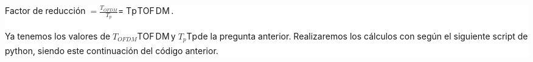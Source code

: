 Factor de reducción <span class="katex"><span class="katex-mathml"><math xmlns="http://www.w3.org/1998/Math/MathML"><semantics><mrow><mo>=</mo><mfrac><msub><mi>T</mi><mrow><mi>O</mi><mi>F</mi><mi>D</mi><mi>M</mi></mrow></msub><msub><mi>T</mi><mi>p</mi></msub></mfrac></mrow><annotation encoding="application/x-tex">= \frac{T_{OFDM}}{T_p}</annotation></semantics></math></span><span class="katex-html" aria-hidden="true"><span class="base"><span class="strut" style="height:0.36687em;vertical-align:0em;"></span><span class="mrel">=</span><span class="mspace" style="margin-right:0.2777777777777778em;"></span></span><span class="base"><span class="strut" style="height:1.4309559999999997em;vertical-align:-0.5423199999999999em;"></span><span class="mord"><span class="mopen nulldelimiter"></span><span class="mfrac"><span class="vlist-t vlist-t2"><span class="vlist-r"><span class="vlist" style="height:0.8886359999999999em;"><span style="top:-2.655em;"><span class="pstrut" style="height:3em;"></span><span class="sizing reset-size6 size3 mtight"><span class="mord mtight"><span class="mord mtight"><span class="mord mathnormal mtight" style="margin-right:0.13889em;">T</span><span class="msupsub"><span class="vlist-t vlist-t2"><span class="vlist-r"><span class="vlist" style="height:0.16454285714285716em;"><span style="top:-2.357em;margin-left:-0.13889em;margin-right:0.07142857142857144em;"><span class="pstrut" style="height:2.5em;"></span><span class="sizing reset-size3 size1 mtight"><span class="mord mathnormal mtight">p</span></span></span></span><span class="vlist-s">​</span></span><span class="vlist-r"><span class="vlist" style="height:0.2818857142857143em;"><span></span></span></span></span></span></span></span></span></span><span style="top:-3.23em;"><span class="pstrut" style="height:3em;"></span><span class="frac-line" style="border-bottom-width:0.04em;"></span></span><span style="top:-3.410305em;"><span class="pstrut" style="height:3em;"></span><span class="sizing reset-size6 size3 mtight"><span class="mord mtight"><span class="mord mtight"><span class="mord mathnormal mtight" style="margin-right:0.13889em;">T</span><span class="msupsub"><span class="vlist-t vlist-t2"><span class="vlist-r"><span class="vlist" style="height:0.3448em;"><span style="top:-2.3567071428571427em;margin-left:-0.13889em;margin-right:0.07142857142857144em;"><span class="pstrut" style="height:2.5em;"></span><span class="sizing reset-size3 size1 mtight"><span class="mord mtight"><span class="mord mathnormal mtight" style="margin-right:0.13889em;">OF</span><span class="mord mathnormal mtight" style="margin-right:0.02778em;">D</span><span class="mord mathnormal mtight" style="margin-right:0.10903em;">M</span></span></span></span></span><span class="vlist-s">​</span></span><span class="vlist-r"><span class="vlist" style="height:0.14329285714285717em;"><span></span></span></span></span></span></span></span></span></span></span><span class="vlist-s">​</span></span><span class="vlist-r"><span class="vlist" style="height:0.5423199999999999em;"><span></span></span></span></span></span><span class="mclose nulldelimiter"></span></span></span></span></span>.

Ya tenemos los valores de <span class="katex"><span class="katex-mathml"><math xmlns="http://www.w3.org/1998/Math/MathML"><semantics><mrow><msub><mi>T</mi><mrow><mi>O</mi><mi>F</mi><mi>D</mi><mi>M</mi></mrow></msub></mrow><annotation encoding="application/x-tex">T_{OFDM}</annotation></semantics></math></span><span class="katex-html" aria-hidden="true"><span class="base"><span class="strut" style="height:0.83333em;vertical-align:-0.15em;"></span><span class="mord"><span class="mord mathnormal" style="margin-right:0.13889em;">T</span><span class="msupsub"><span class="vlist-t vlist-t2"><span class="vlist-r"><span class="vlist" style="height:0.32833099999999993em;"><span style="top:-2.5500000000000003em;margin-left:-0.13889em;margin-right:0.05em;"><span class="pstrut" style="height:2.7em;"></span><span class="sizing reset-size6 size3 mtight"><span class="mord mtight"><span class="mord mathnormal mtight" style="margin-right:0.13889em;">OF</span><span class="mord mathnormal mtight" style="margin-right:0.02778em;">D</span><span class="mord mathnormal mtight" style="margin-right:0.10903em;">M</span></span></span></span></span><span class="vlist-s">​</span></span><span class="vlist-r"><span class="vlist" style="height:0.15em;"><span></span></span></span></span></span></span></span></span></span> y <span class="katex"><span class="katex-mathml"><math xmlns="http://www.w3.org/1998/Math/MathML"><semantics><mrow><msub><mi>T</mi><mi>p</mi></msub></mrow><annotation encoding="application/x-tex">T_p</annotation></semantics></math></span><span class="katex-html" aria-hidden="true"><span class="base"><span class="strut" style="height:0.969438em;vertical-align:-0.286108em;"></span><span class="mord"><span class="mord mathnormal" style="margin-right:0.13889em;">T</span><span class="msupsub"><span class="vlist-t vlist-t2"><span class="vlist-r"><span class="vlist" style="height:0.15139200000000003em;"><span style="top:-2.5500000000000003em;margin-left:-0.13889em;margin-right:0.05em;"><span class="pstrut" style="height:2.7em;"></span><span class="sizing reset-size6 size3 mtight"><span class="mord mathnormal mtight">p</span></span></span></span><span class="vlist-s">​</span></span><span class="vlist-r"><span class="vlist" style="height:0.286108em;"><span></span></span></span></span></span></span></span></span></span> de la pregunta anterior. Realizaremos los cálculos con según el siguiente script de python, siendo este continuación del código anterior.
